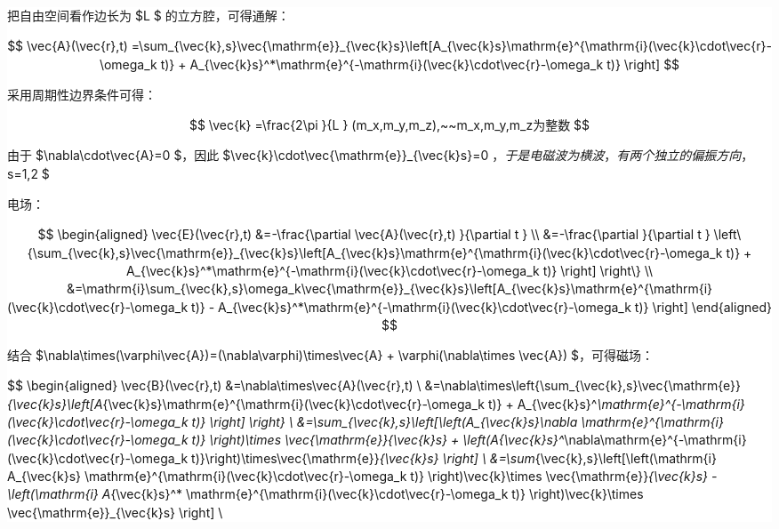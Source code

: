 把自由空间看作边长为 $L $ 的立方腔，可得通解：

$$
\vec{A}(\vec{r},t)
=\sum_{\vec{k},s}\vec{\mathrm{e}}_{\vec{k}s}\left[A_{\vec{k}s}\mathrm{e}^{\mathrm{i}(\vec{k}\cdot\vec{r}-\omega_k t)} +  A_{\vec{k}s}^*\mathrm{e}^{-\mathrm{i}(\vec{k}\cdot\vec{r}-\omega_k t)} \right]
$$

采用周期性边界条件可得：

$$
\vec{k}
=\frac{2\pi }{L } (m_x,m_y,m_z),~~m_x,m_y,m_z为整数
$$

由于 $\nabla\cdot\vec{A}=0 $，因此 $\vec{k}\cdot\vec{\mathrm{e}}_{\vec{k}s}=0 $，于是电磁波为横波，有两个独立的偏振方向，$s=1,2 $

电场：

$$
\begin{aligned}
\vec{E}(\vec{r},t)
&=-\frac{\partial \vec{A}(\vec{r},t) }{\partial t } \\
&=-\frac{\partial }{\partial t } \left\{\sum_{\vec{k},s}\vec{\mathrm{e}}_{\vec{k}s}\left[A_{\vec{k}s}\mathrm{e}^{\mathrm{i}(\vec{k}\cdot\vec{r}-\omega_k t)} +  A_{\vec{k}s}^*\mathrm{e}^{-\mathrm{i}(\vec{k}\cdot\vec{r}-\omega_k t)} \right] \right\} \\
&=\mathrm{i}\sum_{\vec{k},s}\omega_k\vec{\mathrm{e}}_{\vec{k}s}\left[A_{\vec{k}s}\mathrm{e}^{\mathrm{i}(\vec{k}\cdot\vec{r}-\omega_k t)} -  A_{\vec{k}s}^*\mathrm{e}^{-\mathrm{i}(\vec{k}\cdot\vec{r}-\omega_k t)} \right]
\end{aligned}
$$

结合 $\nabla\times(\varphi\vec{A})=(\nabla\varphi)\times\vec{A} + \varphi(\nabla\times \vec{A}) $，可得磁场：

$$
\begin{aligned}
\vec{B}(\vec{r},t)
&=\nabla\times\vec{A}(\vec{r},t) \\
&=\nabla\times\left\{\sum_{\vec{k},s}\vec{\mathrm{e}}_{\vec{k}s}\left[A_{\vec{k}s}\mathrm{e}^{\mathrm{i}(\vec{k}\cdot\vec{r}-\omega_k t)} +  A_{\vec{k}s}^*\mathrm{e}^{-\mathrm{i}(\vec{k}\cdot\vec{r}-\omega_k t)} \right] \right\} \\
&=\sum_{\vec{k},s}\left[\left(A_{\vec{k}s}\nabla \mathrm{e}^{\mathrm{i}(\vec{k}\cdot\vec{r}-\omega_k t)} \right)\times \vec{\mathrm{e}}_{\vec{k}s} + \left(A_{\vec{k}s}^*\nabla\mathrm{e}^{-\mathrm{i}(\vec{k}\cdot\vec{r}-\omega_k t)}\right)\times\vec{\mathrm{e}}_{\vec{k}s} \right] \\
&=\sum_{\vec{k},s}\left[\left(\mathrm{i} A_{\vec{k}s} \mathrm{e}^{\mathrm{i}(\vec{k}\cdot\vec{r}-\omega_k t)} \right)\vec{k}\times \vec{\mathrm{e}}_{\vec{k}s} - \left(\mathrm{i} A_{\vec{k}s}^* \mathrm{e}^{\mathrm{i}(\vec{k}\cdot\vec{r}-\omega_k t)} \right)\vec{k}\times \vec{\mathrm{e}}_{\vec{k}s} \right] \\
